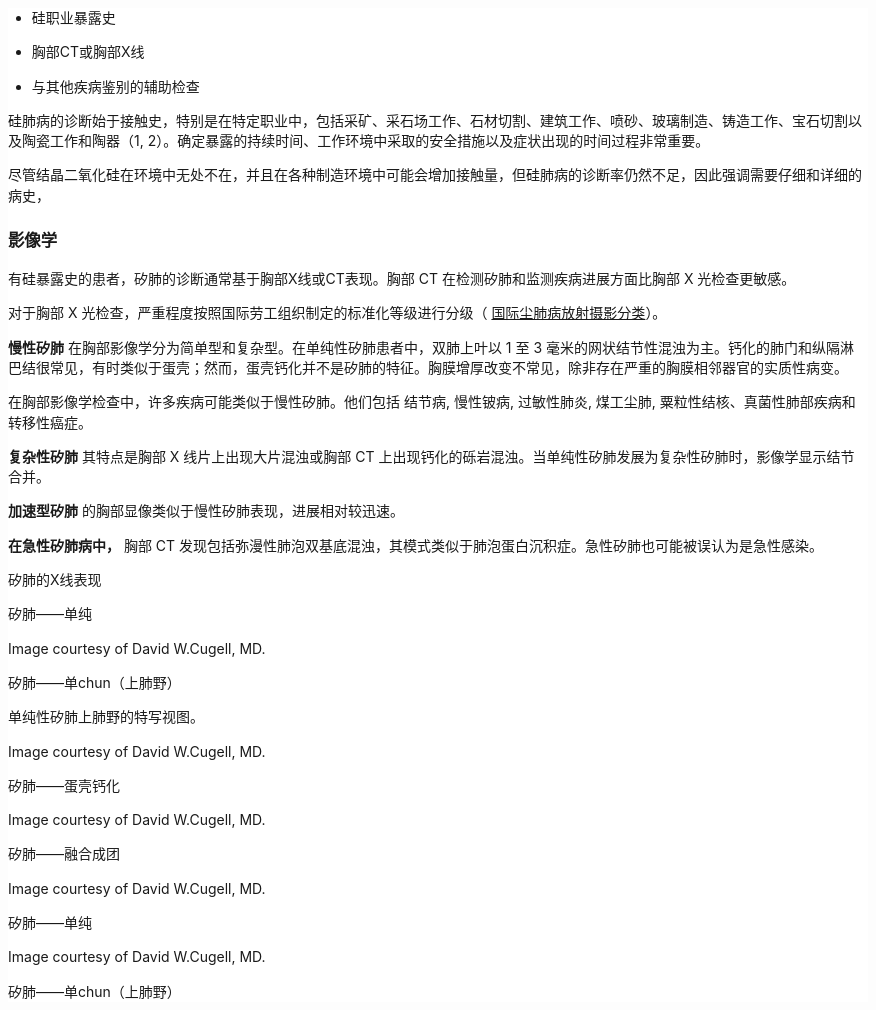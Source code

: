- 硅职业暴露史

- 胸部CT或胸部X线

- 与其他疾病鉴别的辅助检查


硅肺病的诊断始于接触史，特别是在特定职业中，包括采矿、采石场工作、石材切割、建筑工作、喷砂、玻璃制造、铸造工作、宝石切割以及陶瓷工作和陶器（1, 2）。确定暴露的持续时间、工作环境中采取的安全措施以及症状出现的时间过程非常重要。

尽管结晶二氧化硅在环境中无处不在，并且在各种制造环境中可能会增加接触量，但硅肺病的诊断率仍然不足，因此强调需要仔细和详细的病史，

### 影像学

有硅暴露史的患者，矽肺的诊断通常基于胸部X线或CT表现。胸部 CT 在检测矽肺和监测疾病进展方面比胸部 X 光检查更敏感。

对于胸部 X 光检查，严重程度按照国际劳工组织制定的标准化等级进行分级（ [国际尘肺病放射摄影分类](http://www.ilo.org/safework/info/publications/WCMS_168260/lang--en/index.htm)）。

**慢性矽肺** 在胸部影像学分为简单型和复杂型。在单纯性矽肺患者中，双肺上叶以 1 至 3 毫米的网状结节性混浊为主。钙化的肺门和纵隔淋巴结很常见，有时类似于蛋壳；然而，蛋壳钙化并不是矽肺的特征。胸膜增厚改变不常见，除非存在严重的胸膜相邻器官的实质性病变。

在胸部影像学检查中，许多疾病可能类似于慢性矽肺。他们包括 结节病, 慢性铍病, 过敏性肺炎, 煤工尘肺, 粟粒性结核、真菌性肺部疾病和转移性癌症。

**复杂性矽肺** 其特点是胸部 X 线片上出现大片混浊或胸部 CT 上出现钙化的砾岩混浊。当单纯性矽肺发展为复杂性矽肺时，影像学显示结节合并。

**加速型矽肺** 的胸部显像类似于慢性矽肺表现，进展相对较迅速。

**在急性矽肺病中，** 胸部 CT 发现包括弥漫性肺泡双基底混浊，其模式类似于肺泡蛋白沉积症。急性矽肺也可能被误认为是急性感染。

矽肺的X线表现



矽肺——单纯

Image courtesy of David W.Cugell, MD.



矽肺——单chun（上肺野）

单纯性矽肺上肺野的特写视图。

Image courtesy of David W.Cugell, MD.



矽肺——蛋壳钙化

Image courtesy of David W.Cugell, MD.



矽肺——融合成团

Image courtesy of David W.Cugell, MD.



矽肺——单纯

Image courtesy of David W.Cugell, MD.



矽肺——单chun（上肺野）
